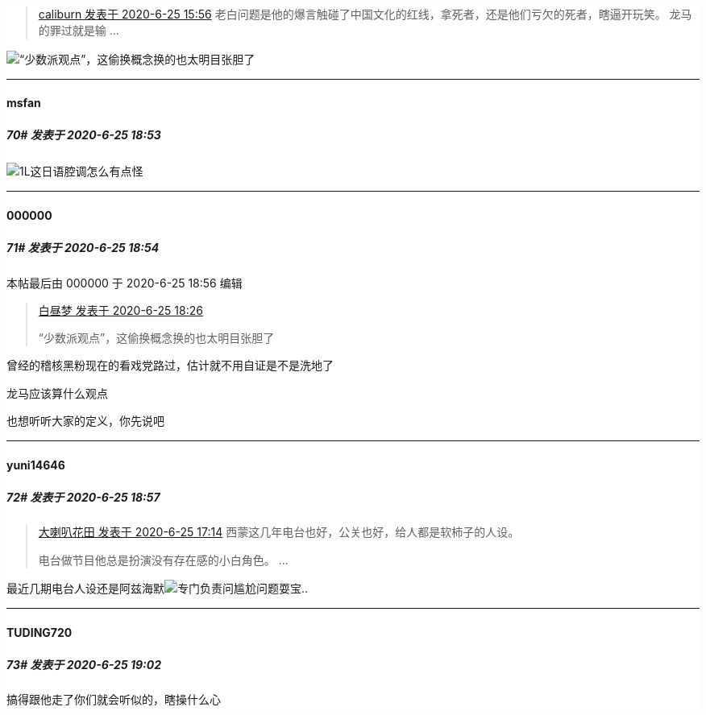 
<blockquote><a href="httphttps://bbs.saraba1st.com/2b/forum.php?mod=redirect&amp;goto=findpost&amp;pid=47948092&amp;ptid=1943984" target="_blank">caliburn 发表于 2020-6-25 15:56</a>
老白问题是他的爆言触碰了中国文化的红线，拿死者，还是他们亏欠的死者，瞎逼开玩笑。
龙马的罪过就是输 ...</blockquote>
<img src="https://static.saraba1st.com/image/smiley/face2017/049.png" referrerpolicy="no-referrer">“少数派观点”，这偷换概念换的也太明目张胆了


-----

####  msfan  
##### 70#       发表于 2020-6-25 18:53


<img src="https://static.saraba1st.com/image/smiley/face2017/112.png" referrerpolicy="no-referrer">1L这日语腔调怎么有点怪


-----

####  000000  
##### 71#       发表于 2020-6-25 18:54


 本帖最后由 000000 于 2020-6-25 18:56 编辑 
<blockquote><a href="httphttps://bbs.saraba1st.com/2b/forum.php?mod=redirect&amp;goto=findpost&amp;pid=47949697&amp;ptid=1943984" target="_blank">白昼梦 发表于 2020-6-25 18:26</a>

“少数派观点”，这偷换概念换的也太明目张胆了</blockquote>
曾经的稽核黑粉现在的看戏党路过，估计就不用自证是不是洗地了


龙马应该算什么观点


也想听听大家的定义，你先说吧


-----

####  yuni14646  
##### 72#       发表于 2020-6-25 18:57


<blockquote><a href="httphttps://bbs.saraba1st.com/2b/forum.php?mod=redirect&amp;goto=findpost&amp;pid=47948847&amp;ptid=1943984" target="_blank">大喇叭花田 发表于 2020-6-25 17:14</a>
西蒙这几年电台也好，公关也好，给人都是软柿子的人设。

电台做节目他总是扮演没有存在感的小白角色。 ...</blockquote>
最近几期电台人设还是阿兹海默<img src="https://static.saraba1st.com/image/smiley/face2017/007.png" referrerpolicy="no-referrer">专门负责问尴尬问题耍宝..


-----

####  TUDING720  
##### 73#       发表于 2020-6-25 19:02


搞得跟他走了你们就会听似的，瞎操什么心
